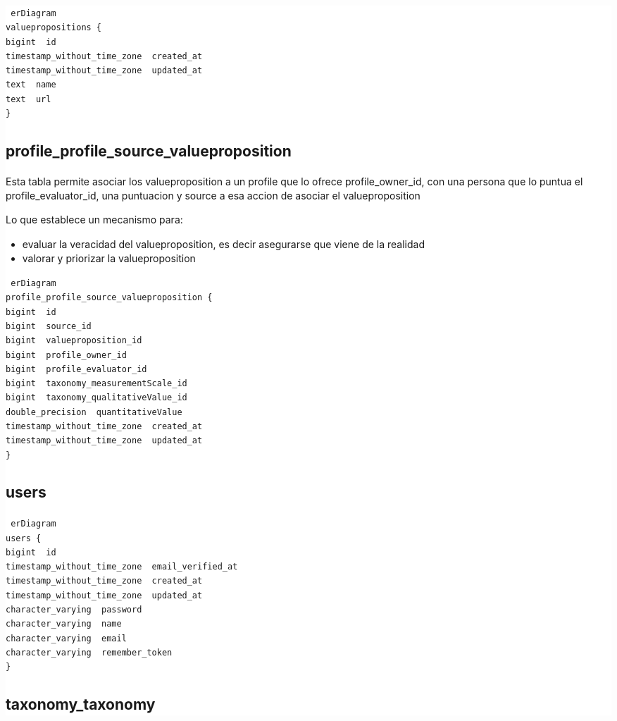 ``` mermaid 
 erDiagram
valuepropositions {
bigint  id 
timestamp_without_time_zone  created_at 
timestamp_without_time_zone  updated_at 
text  name 
text  url 
}

```
## profile_profile_source_valueproposition
Esta tabla permite asociar los valueproposition a un profile que lo ofrece  profile_owner_id, con una persona que lo puntua el profile_evaluator_id, una puntuacion y source a esa accion de asociar el  valueproposition

Lo que establece un mecanismo para:

- evaluar la veracidad del valueproposition, es decir asegurarse que viene de la realidad
- valorar y priorizar la valueproposition
``` mermaid 
 erDiagram
profile_profile_source_valueproposition {
bigint  id 
bigint  source_id 
bigint  valueproposition_id 
bigint  profile_owner_id 
bigint  profile_evaluator_id 
bigint  taxonomy_measurementScale_id 
bigint  taxonomy_qualitativeValue_id 
double_precision  quantitativeValue 
timestamp_without_time_zone  created_at 
timestamp_without_time_zone  updated_at 
}

```
## users

``` mermaid 
 erDiagram
users {
bigint  id 
timestamp_without_time_zone  email_verified_at 
timestamp_without_time_zone  created_at 
timestamp_without_time_zone  updated_at 
character_varying  password 
character_varying  name 
character_varying  email 
character_varying  remember_token 
}

```
## taxonomy_taxonomy
